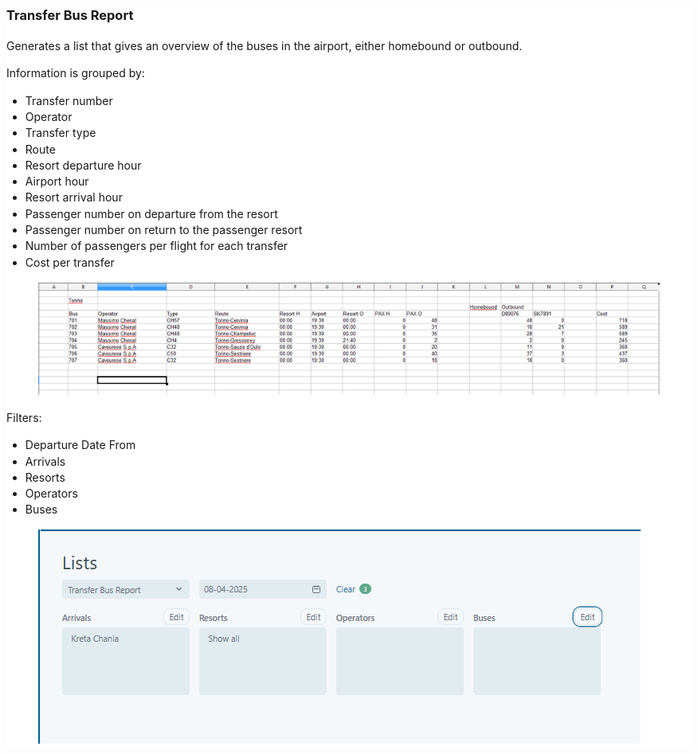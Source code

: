 
### Transfer Bus Report​ <a href="#transfer-bus-report" id="transfer-bus-report"></a>

Generates a list that gives an overview of the buses in the airport, either homebound or outbound.

Information is grouped by:

* Transfer number
* Operator
* Transfer type
* Route
* Resort departure hour
* Airport hour
* Resort arrival hour
* Passenger number on departure from the resort
* Passenger number on return to the passenger resort
* Number of passengers per flight for each transfer
* Cost per transfer

<figure><img src="../.gitbook/assets/ftr13-4e3a0bdcee6bba1279b3627c740e401b.png" alt=""><figcaption></figcaption></figure>

Filters:

* Departure Date From
* Arrivals
* Resorts
* Operators
* Buses

<figure><img src="../.gitbook/assets/image (2) (1) (1) (1) (1) (1) (1) (1) (1) (1) (1) (1) (1) (1) (1) (1) (1) (1) (1) (1) (1) (1) (1) (1) (1) (1) (1) (1) (1) (1) (1) (1) (1) (1) (1) (1) (1) (1) (1).png" alt=""><figcaption></figcaption></figure>

